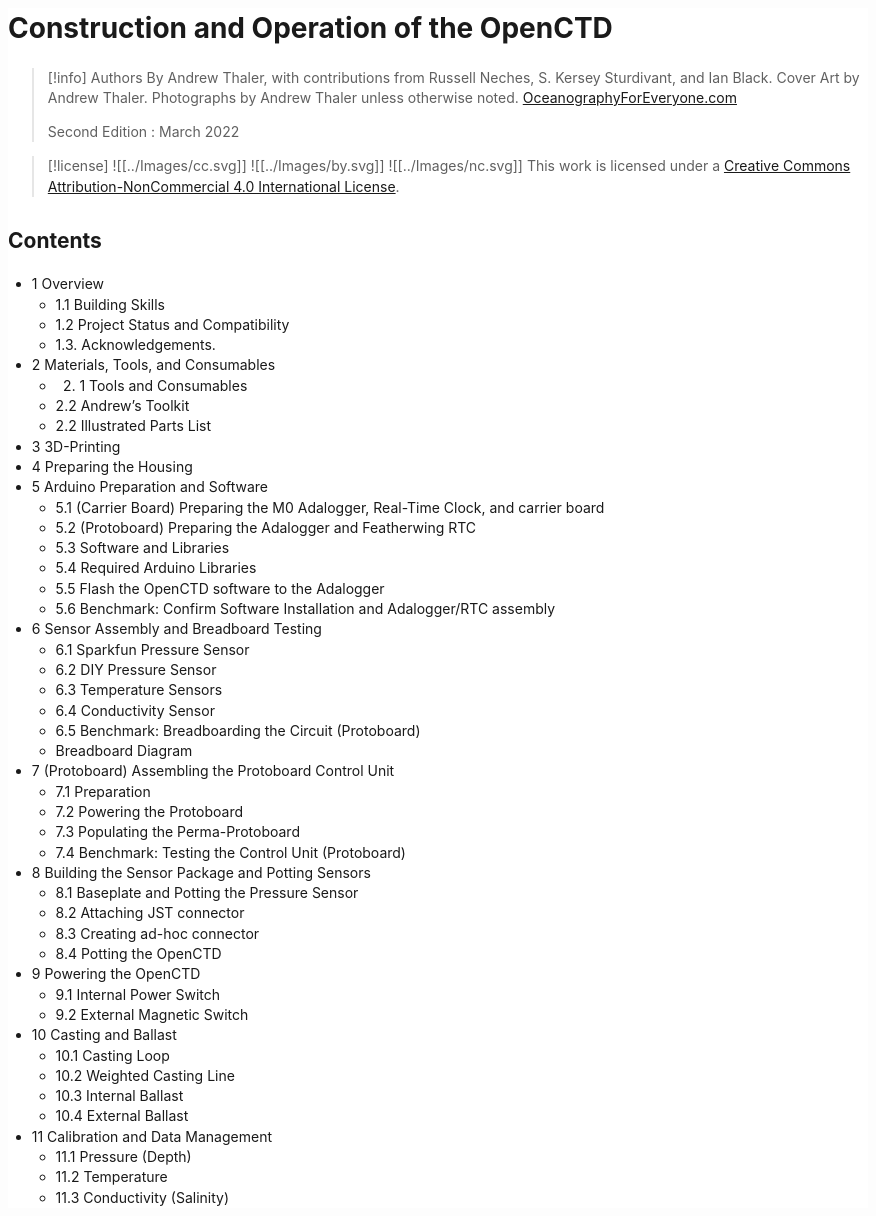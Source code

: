 # Construction and Operation of the OpenCTD

> [!info] Authors
>  By Andrew Thaler, with contributions from Russell Neches, S. Kersey Sturdivant, and Ian Black.
 > Cover Art by Andrew Thaler. Photographs by Andrew Thaler unless otherwise noted.
 >   [OceanographyForEveryone.com](https://oceanographyforeveryone.com)
>
 >  Second Edition : March 2022

> [!license]
> ![[../Images/cc.svg]] ![[../Images/by.svg]] ![[../Images/nc.svg]]
> This work is licensed under a [Creative Commons Attribution-NonCommercial 4.0 International License](https://creativecommons.org/licenses/by-nc/4.0/).


## Contents


- 1 Overview
   - 1.1 Building Skills
   - 1.2 Project Status and Compatibility
   - 1.3. Acknowledgements.
- 2 Materials, Tools, and Consumables
   - 2. 1 Tools and Consumables
   - 2.2 Andrew’s Toolkit
   - 2.2 Illustrated Parts List
- 3 3D-Printing
- 4 Preparing the Housing
- 5 Arduino Preparation and Software
   - 5.1 (Carrier Board) Preparing the M0 Adalogger, Real-Time Clock, and carrier board
   - 5.2 (Protoboard) Preparing the Adalogger and Featherwing RTC
   - 5.3 Software and Libraries
   - 5.4 Required Arduino Libraries
   - 5.5 Flash the OpenCTD software to the Adalogger
   - 5.6 Benchmark: Confirm Software Installation and Adalogger/RTC assembly
- 6 Sensor Assembly and Breadboard Testing
   - 6.1 Sparkfun Pressure Sensor
   - 6.2 DIY Pressure Sensor
   - 6.3 Temperature Sensors
   - 6.4 Conductivity Sensor
   - 6.5 Benchmark: Breadboarding the Circuit (Protoboard)
   - Breadboard Diagram
- 7 (Protoboard) Assembling the Protoboard Control Unit
   - 7.1 Preparation
   - 7.2 Powering the Protoboard
   - 7.3 Populating the Perma-Protoboard
   - 7.4 Benchmark: Testing the Control Unit (Protoboard)
- 8 Building the Sensor Package and Potting Sensors
   - 8.1 Baseplate and Potting the Pressure Sensor
   - 8.2 Attaching JST connector
   - 8.3 Creating ad-hoc connector
   - 8.4 Potting the OpenCTD
- 9 Powering the OpenCTD
   - 9.1 Internal Power Switch
   - 9.2 External Magnetic Switch
- 10 Casting and Ballast
   - 10.1 Casting Loop
   - 10.2 Weighted Casting Line
   - 10.3 Internal Ballast
   - 10.4 External Ballast
- 11 Calibration and Data Management
   - 11.1 Pressure (Depth)
   - 11.2 Temperature
   - 11.3 Conductivity (Salinity)